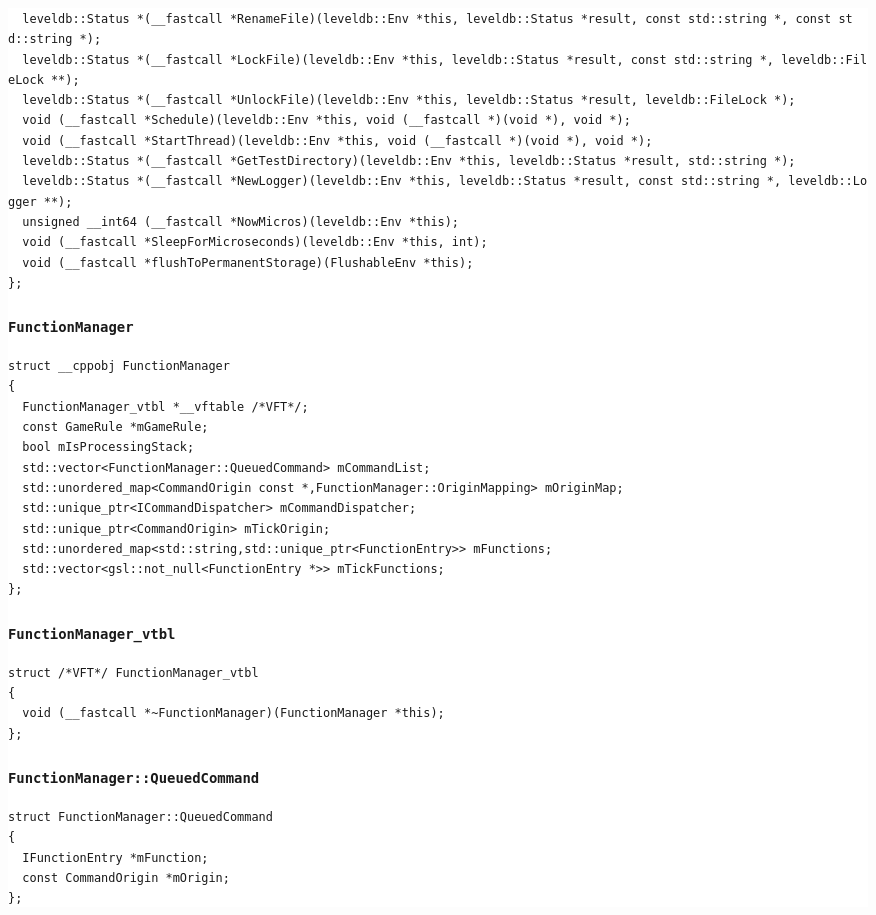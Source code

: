 ```
  leveldb::Status *(__fastcall *RenameFile)(leveldb::Env *this, leveldb::Status *result, const std::string *, const std::string *);
  leveldb::Status *(__fastcall *LockFile)(leveldb::Env *this, leveldb::Status *result, const std::string *, leveldb::FileLock **);
  leveldb::Status *(__fastcall *UnlockFile)(leveldb::Env *this, leveldb::Status *result, leveldb::FileLock *);
  void (__fastcall *Schedule)(leveldb::Env *this, void (__fastcall *)(void *), void *);
  void (__fastcall *StartThread)(leveldb::Env *this, void (__fastcall *)(void *), void *);
  leveldb::Status *(__fastcall *GetTestDirectory)(leveldb::Env *this, leveldb::Status *result, std::string *);
  leveldb::Status *(__fastcall *NewLogger)(leveldb::Env *this, leveldb::Status *result, const std::string *, leveldb::Logger **);
  unsigned __int64 (__fastcall *NowMicros)(leveldb::Env *this);
  void (__fastcall *SleepForMicroseconds)(leveldb::Env *this, int);
  void (__fastcall *flushToPermanentStorage)(FlushableEnv *this);
};

```

### `FunctionManager`
```
struct __cppobj FunctionManager
{
  FunctionManager_vtbl *__vftable /*VFT*/;
  const GameRule *mGameRule;
  bool mIsProcessingStack;
  std::vector<FunctionManager::QueuedCommand> mCommandList;
  std::unordered_map<CommandOrigin const *,FunctionManager::OriginMapping> mOriginMap;
  std::unique_ptr<ICommandDispatcher> mCommandDispatcher;
  std::unique_ptr<CommandOrigin> mTickOrigin;
  std::unordered_map<std::string,std::unique_ptr<FunctionEntry>> mFunctions;
  std::vector<gsl::not_null<FunctionEntry *>> mTickFunctions;
};

```

### `FunctionManager_vtbl`
```
struct /*VFT*/ FunctionManager_vtbl
{
  void (__fastcall *~FunctionManager)(FunctionManager *this);
};

```

### `FunctionManager::QueuedCommand`
```
struct FunctionManager::QueuedCommand
{
  IFunctionEntry *mFunction;
  const CommandOrigin *mOrigin;
};

```
